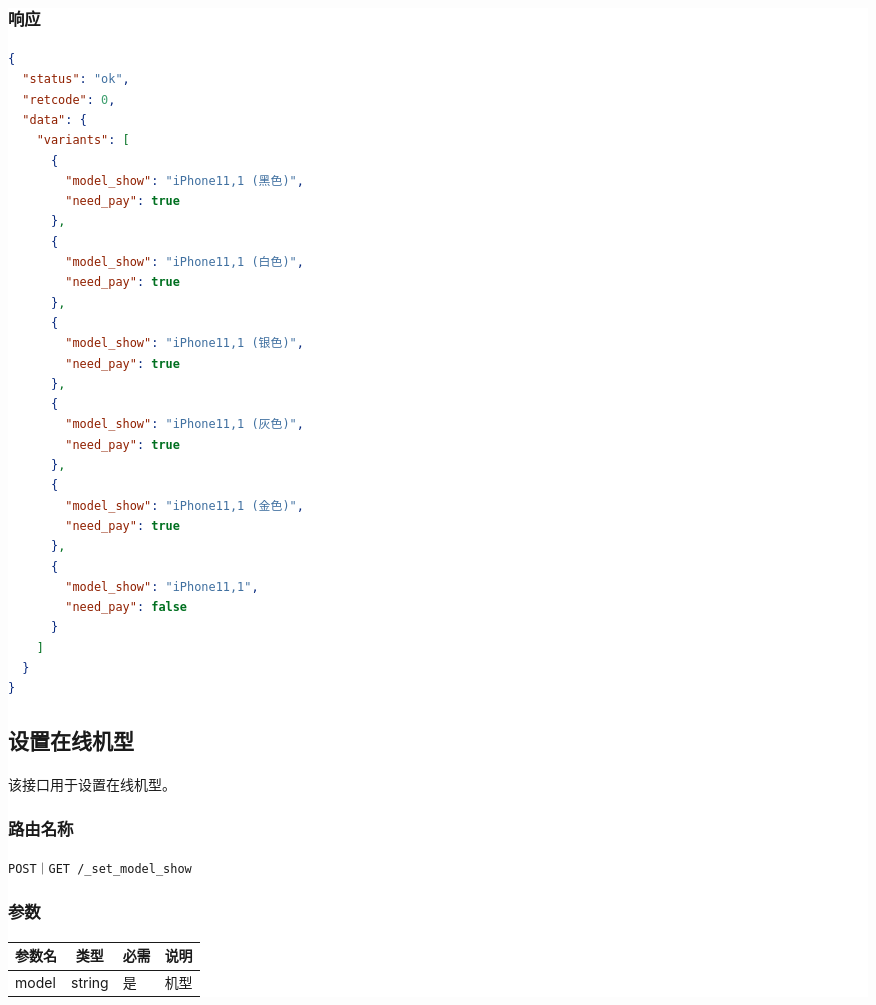 ### 响应

```json
{
  "status": "ok",
  "retcode": 0,
  "data": {
    "variants": [
      {
        "model_show": "iPhone11,1 (黑色)",
        "need_pay": true
      },
      {
        "model_show": "iPhone11,1 (白色)",
        "need_pay": true
      },
      {
        "model_show": "iPhone11,1 (银色)",
        "need_pay": true
      },
      {
        "model_show": "iPhone11,1 (灰色)",
        "need_pay": true
      },
      {
        "model_show": "iPhone11,1 (金色)",
        "need_pay": true
      },
      {
        "model_show": "iPhone11,1",
        "need_pay": false
      }
    ]
  }
}
```

## 设置在线机型

该接口用于设置在线机型。

### 路由名称

`POST｜GET /_set_model_show`

### 参数

| 参数名   | 类型     | 必需  | 说明  |
|-------|--------|-----|-----|
| model | string | 是   | 机型  |
